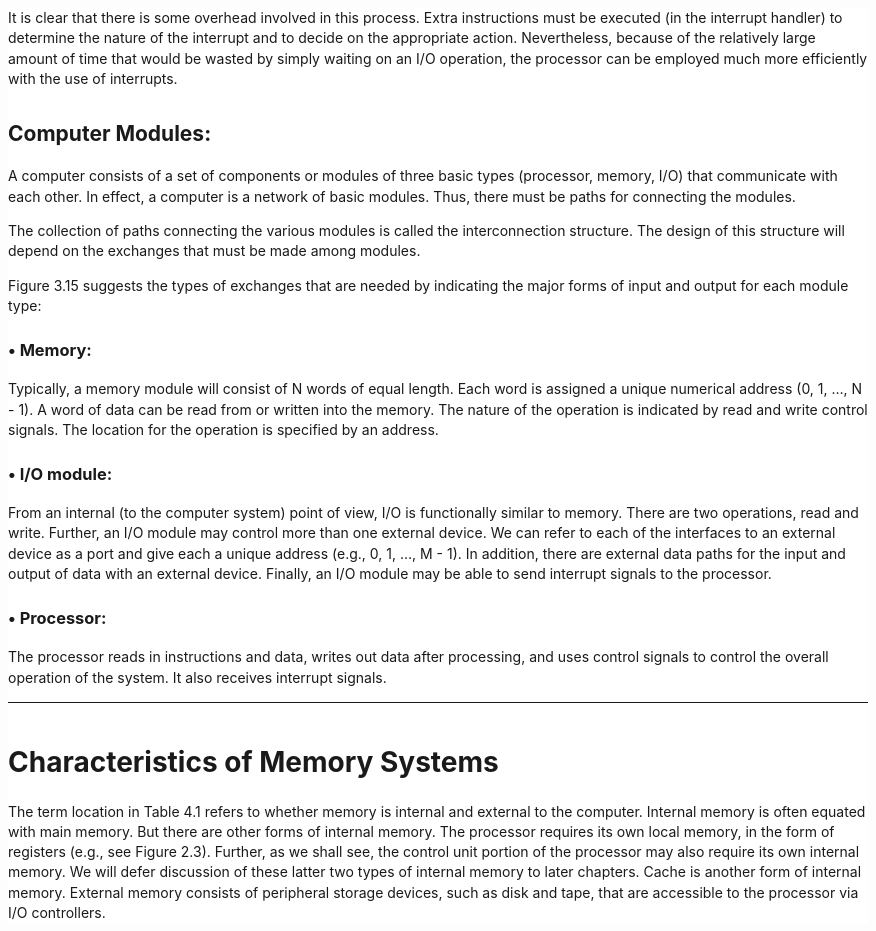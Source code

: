 It is clear that there is some overhead involved in this process. Extra instructions
must be executed (in the interrupt handler) to determine the nature of the interrupt
and to decide on the appropriate action. Nevertheless, because of the relatively large
amount of time that would be wasted by simply waiting on an I/O operation, the
processor can be employed much more efficiently with the use of interrupts.

## Computer Modules: 

A computer consists of a set of components or modules of three basic types
(processor, memory, I/O) that communicate with each other. In effect, a computer is
a network of basic modules. Thus, there must be paths for connecting the modules.

The collection of paths connecting the various modules is called the interconnection
structure. The design of this structure will depend on the exchanges that
must be made among modules.

Figure 3.15 suggests the types of exchanges that are needed by indicating the
major forms of input and output for each module type:

### • Memory: 
Typically, a memory module will consist of N words of equal length.
Each word is assigned a unique numerical address (0, 1, …, N - 1). A word of
data can be read from or written into the memory. The nature of the operation
is indicated by read and write control signals. The location for the operation is
specified by an address.

### • I/O module: 
From an internal (to the computer system) point of view, I/O
is functionally similar to memory. There are two operations, read and write.
Further, an I/O module may control more than one external device. We can
refer to each of the interfaces to an external device as a port and give each
a unique address (e.g., 0, 1, …, M - 1). In addition, there are external data
paths for the input and output of data with an external device. Finally, an I/O
module may be able to send interrupt signals to the processor.

### • Processor: 
The processor reads in instructions and data, writes out data after
processing, and uses control signals to control the overall operation of the
system. It also receives interrupt signals.




--- 
# Characteristics of Memory Systems

The term location in Table 4.1 refers to whether memory is internal and external
to the computer. Internal memory is often equated with main memory. But there
are other forms of internal memory. The processor requires its own local memory, in
the form of registers (e.g., see Figure 2.3). Further, as we shall see, the control unit
portion of the processor may also require its own internal memory. We will defer
discussion of these latter two types of internal memory to later chapters. Cache is
another form of internal memory. External memory consists of peripheral storage
devices, such as disk and tape, that are accessible to the processor via I/O controllers.
